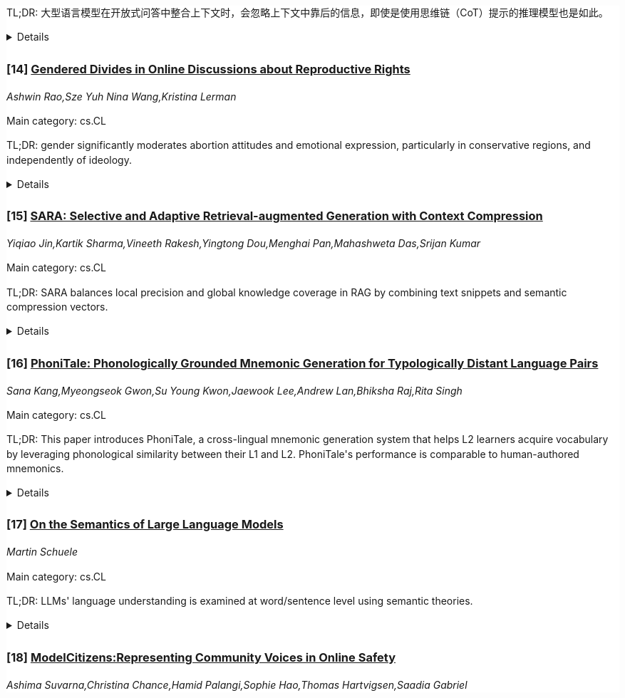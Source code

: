 TL;DR: 大型语言模型在开放式问答中整合上下文时，会忽略上下文中靠后的信息，即使是使用思维链（CoT）提示的推理模型也是如此。


<details><summary>Details</summary></details>


### [14] [Gendered Divides in Online Discussions about Reproductive Rights](https://arxiv.org/abs/2507.05443)
*Ashwin Rao,Sze Yuh Nina Wang,Kristina Lerman*

Main category: cs.CL

TL;DR: gender significantly moderates abortion attitudes and emotional expression, particularly in conservative regions, and independently of ideology.


<details><summary>Details</summary></details>


### [15] [SARA: Selective and Adaptive Retrieval-augmented Generation with Context Compression](https://arxiv.org/abs/2507.05633)
*Yiqiao Jin,Kartik Sharma,Vineeth Rakesh,Yingtong Dou,Menghai Pan,Mahashweta Das,Srijan Kumar*

Main category: cs.CL

TL;DR: SARA balances local precision and global knowledge coverage in RAG by combining text snippets and semantic compression vectors.


<details><summary>Details</summary></details>


### [16] [PhoniTale: Phonologically Grounded Mnemonic Generation for Typologically Distant Language Pairs](https://arxiv.org/abs/2507.05444)
*Sana Kang,Myeongseok Gwon,Su Young Kwon,Jaewook Lee,Andrew Lan,Bhiksha Raj,Rita Singh*

Main category: cs.CL

TL;DR: This paper introduces PhoniTale, a cross-lingual mnemonic generation system that helps L2 learners acquire vocabulary by leveraging phonological similarity between their L1 and L2. PhoniTale's performance is comparable to human-authored mnemonics.


<details><summary>Details</summary></details>


### [17] [On the Semantics of Large Language Models](https://arxiv.org/abs/2507.05448)
*Martin Schuele*

Main category: cs.CL

TL;DR: LLMs' language understanding is examined at word/sentence level using semantic theories.


<details><summary>Details</summary></details>


### [18] [ModelCitizens:Representing Community Voices in Online Safety](https://arxiv.org/abs/2507.05455)
*Ashima Suvarna,Christina Chance,Hamid Palangi,Sophie Hao,Thomas Hartvigsen,Saadia Gabriel*
